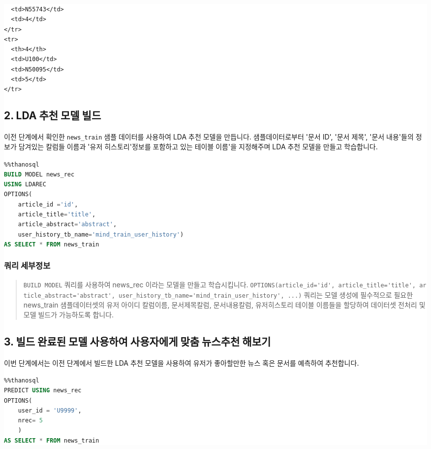      <td>N55743</td>
      <td>4</td>
    </tr>
    <tr>
      <th>4</th>
      <td>U100</td>
      <td>N50095</td>
      <td>5</td>
    </tr>
  </tbody>
</table>
</div>



## **2. LDA 추천 모델 빌드**
이전 단계에서 확인한 `news_train` 샘플 데이터를 사용하여 LDA 추천 모델을 만듭니다. 샘플데이터로부터 '문서 ID', '문서 제목', '문서 내용'들의 정보가 담겨있는 칼럼들 이름과 '유저 히스토리'정보를 포함하고 있는 테이블 이름'을 지정해주며 LDA 추천 모델을 만들고 학습합니다.


```sql
%%thanosql
BUILD MODEL news_rec 
USING LDAREC
OPTIONS(
    article_id ='id', 
    article_title='title',
    article_abstract='abstract', 
    user_history_tb_name='mind_train_user_history')
AS SELECT * FROM news_train
```



### **쿼리 세부정보**
>```BUILD MODEL``` 쿼리를 사용하여 news_rec 이라는 모델을 만들고 학습시킵니다.
>```OPTIONS(article_id='id', article_title='title', article_abstract='abstract', user_history_tb_name='mind_train_user_history', ...)``` 쿼리는 모델 생성에 필수적으로 필요한 news_train 샘플데이터셋의 유저 아이디 칼럼이름, 문서제목칼럼, 문서내용칼럼, 유저히스토리 테이블 이름들을 할당하여 데이터셋 전처리 및 모델 빌드가 가능하도록 합니다.  

## **3. 빌드 완료된 모델 사용하여 사용자에게 맞춤 뉴스추천 해보기**
이번 단계에서는 이전 단계에서 빌드한 LDA 추천 모델을 사용하여 유저가 좋아할만한 뉴스 혹은 문서를 예측하여 추천합니다.


```sql
%%thanosql
PREDICT USING news_rec
OPTIONS(
    user_id = 'U9999', 
    nrec= 5
    ) 
AS SELECT * FROM news_train
```
